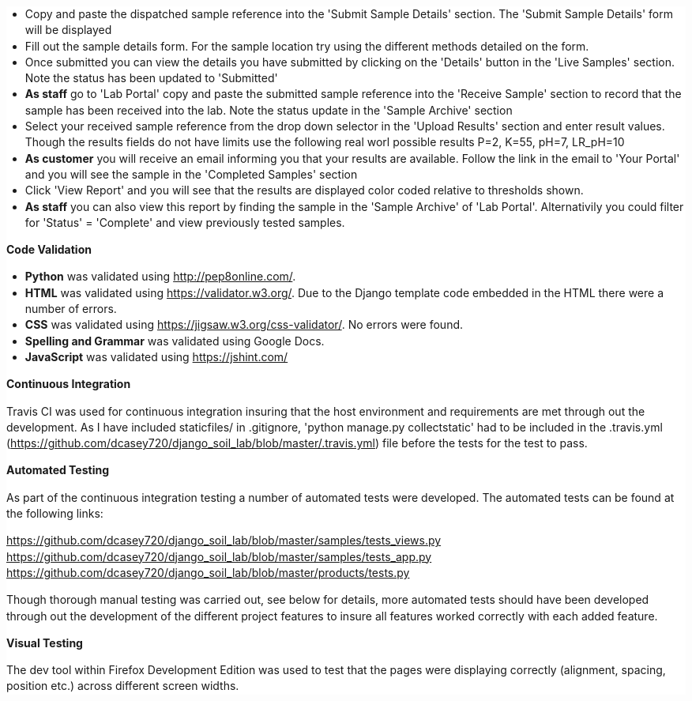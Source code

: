 * Copy and paste the dispatched sample reference into the 'Submit Sample Details' section. The 'Submit Sample Details' form will be displayed
* Fill out the sample details form. For the sample location try using the different methods detailed on the form.
* Once submitted you can view the details you have submitted by clicking on the 'Details' button in the 'Live Samples' section. Note the status has been updated to 'Submitted'
* __As staff__ go to 'Lab Portal' copy and paste the submitted sample reference into the 'Receive Sample' section to record that the sample has been received into the lab. Note the status update in the 'Sample Archive' section
* Select your received sample reference from the drop down selector in the 'Upload Results' section and enter result values. Though the results fields do not have limits use the following real worl possible results P=2, K=55, pH=7, LR_pH=10
* __As customer__ you will receive an email informing you that your results are available. Follow the link in the email to 'Your Portal' and you will see the sample in the 'Completed Samples' section
* Click 'View Report' and you will see that the results are displayed color coded relative to thresholds shown.
* __As staff__ you can also view this report by finding the sample in the 'Sample Archive' of 'Lab Portal'. Alternativily you could filter for 'Status' = 'Complete' and view previously tested samples.



__Code Validation__

* __Python__ was validated using http://pep8online.com/.
* __HTML__ was validated using https://validator.w3.org/. Due to the Django template code embedded in the HTML there were a number of errors.
* __CSS__ was validated using https://jigsaw.w3.org/css-validator/. No errors were found.
* __Spelling and Grammar__ was validated using Google Docs.
* __JavaScript__ was validated using https://jshint.com/

__Continuous Integration__

Travis CI was used for continuous integration insuring that the host environment and requirements are met through out the development.
As I have included staticfiles/ in .gitignore, 'python manage.py collectstatic' had to be included in the .travis.yml (https://github.com/dcasey720/django_soil_lab/blob/master/.travis.yml) file before the tests for the test to pass.

__Automated Testing__

As part of the continuous integration testing a number of automated tests were developed. The automated tests can be found at the following links:

https://github.com/dcasey720/django_soil_lab/blob/master/samples/tests_views.py
https://github.com/dcasey720/django_soil_lab/blob/master/samples/tests_app.py
https://github.com/dcasey720/django_soil_lab/blob/master/products/tests.py

Though thorough manual testing was carried out, see below for details,
more automated tests should have been developed through out the development of the different project features to insure all features worked correctly with each added feature.

__Visual Testing__

The dev tool within Firefox Development Edition was used to test that the pages were displaying correctly (alignment, spacing, position etc.) across different screen widths.

